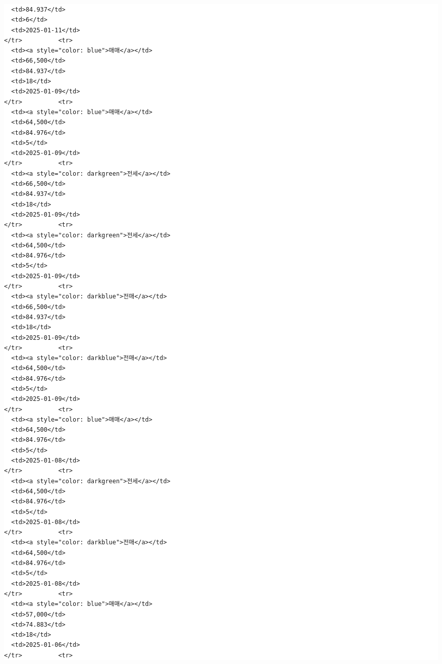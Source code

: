       <td>84.937</td>
      <td>6</td>
      <td>2025-01-11</td>
    </tr>          <tr>
      <td><a style="color: blue">매매</a></td>
      <td>66,500</td>
      <td>84.937</td>
      <td>18</td>
      <td>2025-01-09</td>
    </tr>          <tr>
      <td><a style="color: blue">매매</a></td>
      <td>64,500</td>
      <td>84.976</td>
      <td>5</td>
      <td>2025-01-09</td>
    </tr>          <tr>
      <td><a style="color: darkgreen">전세</a></td>
      <td>66,500</td>
      <td>84.937</td>
      <td>18</td>
      <td>2025-01-09</td>
    </tr>          <tr>
      <td><a style="color: darkgreen">전세</a></td>
      <td>64,500</td>
      <td>84.976</td>
      <td>5</td>
      <td>2025-01-09</td>
    </tr>          <tr>
      <td><a style="color: darkblue">전매</a></td>
      <td>66,500</td>
      <td>84.937</td>
      <td>18</td>
      <td>2025-01-09</td>
    </tr>          <tr>
      <td><a style="color: darkblue">전매</a></td>
      <td>64,500</td>
      <td>84.976</td>
      <td>5</td>
      <td>2025-01-09</td>
    </tr>          <tr>
      <td><a style="color: blue">매매</a></td>
      <td>64,500</td>
      <td>84.976</td>
      <td>5</td>
      <td>2025-01-08</td>
    </tr>          <tr>
      <td><a style="color: darkgreen">전세</a></td>
      <td>64,500</td>
      <td>84.976</td>
      <td>5</td>
      <td>2025-01-08</td>
    </tr>          <tr>
      <td><a style="color: darkblue">전매</a></td>
      <td>64,500</td>
      <td>84.976</td>
      <td>5</td>
      <td>2025-01-08</td>
    </tr>          <tr>
      <td><a style="color: blue">매매</a></td>
      <td>57,000</td>
      <td>74.883</td>
      <td>18</td>
      <td>2025-01-06</td>
    </tr>          <tr>